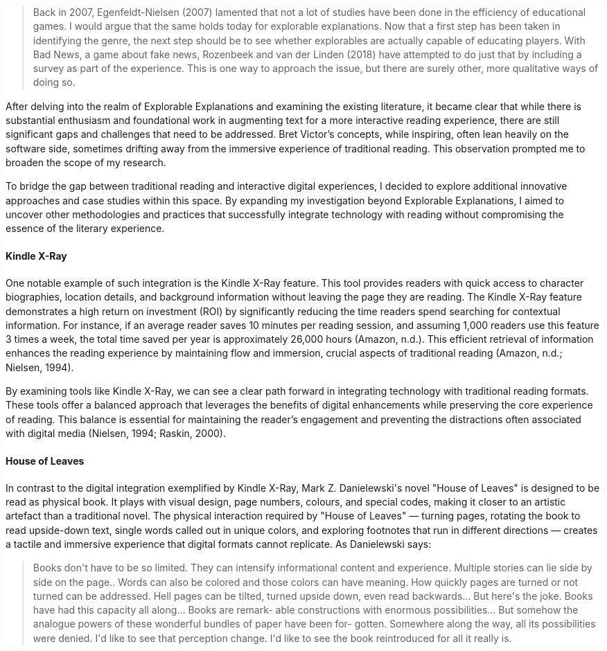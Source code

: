 >Back in 2007, Egenfeldt-Nielsen (2007) lamented that not a lot of studies have been done in the efficiency of educational games. I would argue that the same holds today for explorable explanations. Now that a first step has been taken in identifying the genre, the next step should be to see whether explorables are actually capable of educating players. With Bad News, a game about fake news, Rozenbeek and van der Linden (2018) have attempted to do just that by including a survey as part of the experience. This is one way to approach the issue, but there are surely other, more qualitative ways of doing so.

After delving into the realm of Explorable Explanations and examining the existing literature, it became clear that while there is substantial enthusiasm and foundational work in augmenting text for a more interactive reading experience, there are still significant gaps and challenges that need to be addressed. Bret Victor’s concepts, while inspiring, often lean heavily on the software side, sometimes drifting away from the immersive experience of traditional reading. This observation prompted me to broaden the scope of my research.

To bridge the gap between traditional reading and interactive digital experiences, I decided to explore additional innovative approaches and case studies within this space. By expanding my investigation beyond Explorable Explanations, I aimed to uncover other methodologies and practices that successfully integrate technology with reading without compromising the essence of the literary experience.

#### Kindle X-Ray

One notable example of such integration is the Kindle X-Ray feature. This tool provides readers with quick access to character biographies, location details, and background information without leaving the page they are reading. The Kindle X-Ray feature demonstrates a high return on investment (ROI) by significantly reducing the time readers spend searching for contextual information. For instance, if an average reader saves 10 minutes per reading session, and assuming 1,000 readers use this feature 3 times a week, the total time saved per year is approximately 26,000 hours (Amazon, n.d.). This efficient retrieval of information enhances the reading experience by maintaining flow and immersion, crucial aspects of traditional reading (Amazon, n.d.; Nielsen, 1994).

By examining tools like Kindle X-Ray, we can see a clear path forward in integrating technology with traditional reading formats. These tools offer a balanced approach that leverages the benefits of digital enhancements while preserving the core experience of reading. This balance is essential for maintaining the reader’s engagement and preventing the distractions often associated with digital media (Nielsen, 1994; Raskin, 2000).

#### House of Leaves

In contrast to the digital integration exemplified by Kindle X-Ray, Mark Z. Danielewski's novel "House of Leaves" is designed to be read as physical book. It plays with visual design, page numbers, colours, and special codes, making it closer to an artistic artefact than a traditional novel. The physical interaction required by "House of Leaves" — turning pages, rotating the book to read upside-down text, single words called out in unique colors, and exploring footnotes that run in different directions — creates a tactile and immersive experience that digital formats cannot replicate. As Danielewski says:

> Books don't have to be so limited. They can intensify informational content and experience. Multiple stories can lie side by side on the page.. Words can also be colored and those colors can have meaning. How quickly pages are turned or not turned can be addressed. Hell pages can be tilted, turned upside down, even read backwards... But here's the joke. Books have had this capacity all along... Books are remark- able constructions with enormous possibilities... But somehow the analogue powers of these wonderful bundles of paper have been for- gotten. Somewhere along the way, all its possibilities were denied. I'd like to see that perception change. I'd like to see the book reintroduced for all it really is.
